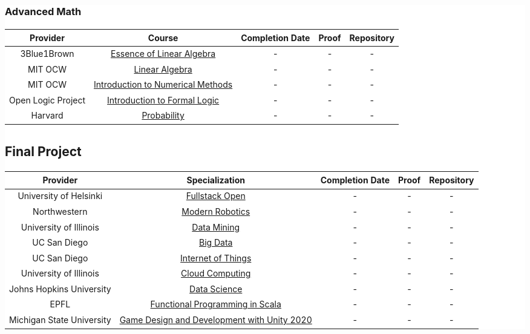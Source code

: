 ### Advanced Math

|      Provider      |                                                         Course                                                          | Completion Date | Proof | Repository |
| :----------------: | :---------------------------------------------------------------------------------------------------------------------: | :-------------: | :---: | :--------: |
|    3Blue1Brown     |          [Essence of Linear Algebra](https://www.youtube.com/playlist?list=PLZHQObOWTQDPD3MizzM2xVFitgF8hE_ab)          |        -        |   -   |     -      |
|      MIT OCW       |               [Linear Algebra](https://ocw.mit.edu/courses/mathematics/18-06sc-linear-algebra-fall-2011/)               |        -        |   -   |     -      |
|      MIT OCW       | [Introduction to Numerical Methods](https://ocw.mit.edu/courses/18-335j-introduction-to-numerical-methods-spring-2019/) |        -        |   -   |     -      |
| Open Logic Project |                          [Introduction to Formal Logic](https://forallx.openlogicproject.org/)                          |        -        |   -   |     -      |
|      Harvard       |                               [Probability](https://projects.iq.harvard.edu/stat110/home)                               |        -        |   -   |     -      |

## Final Project

|         Provider          |                                                   Specialization                                                    | Completion Date | Proof | Repository |
| :-----------------------: | :-----------------------------------------------------------------------------------------------------------------: | :-------------: | :---: | :--------: |
|  University of Helsinki   |                                   [Fullstack Open](https://fullstackopen.com/en)                                    |        -        |   -   |     -      |
|       Northwestern        |                     [Modern Robotics](https://www.coursera.org/specializations/modernrobotics)                      |        -        |   -   |     -      |
|  University of Illinois   |                         [Data Mining](https://www.coursera.org/specializations/data-mining)                         |        -        |   -   |     -      |
|       UC San Diego        |                            [Big Data](https://www.coursera.org/specializations/big-data)                            |        -        |   -   |     -      |
|       UC San Diego        |                  [Internet of Things](https://www.coursera.org/specializations/internet-of-things)                  |        -        |   -   |     -      |
|  University of Illinois   |                     [Cloud Computing](https://www.coursera.org/specializations/cloud-computing)                     |        -        |   -   |     -      |
| Johns Hopkins University  |                      [Data Science](https://www.coursera.org/specializations/jhu-data-science)                      |        -        |   -   |     -      |
|           EPFL            |                  [Functional Programming in Scala](https://www.coursera.org/specializations/scala)                  |        -        |   -   |     -      |
| Michigan State University | [Game Design and Development with Unity 2020](https://www.coursera.org/specializations/game-design-and-development) |        -        |   -   |     -      |
